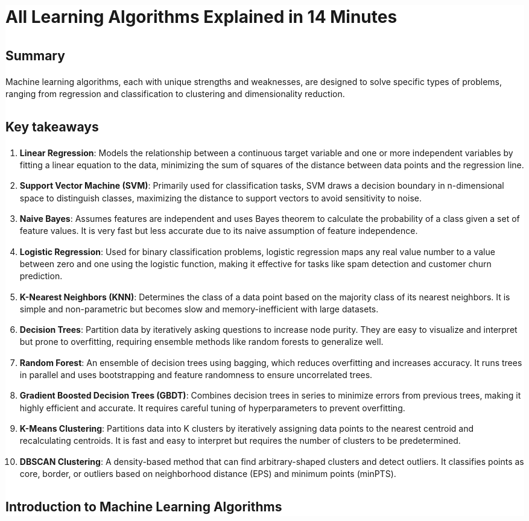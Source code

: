 # All Learning Algorithms Explained in 14 Minutes

## Summary

Machine learning algorithms, each with unique strengths and weaknesses, are designed to solve specific types of problems, ranging from regression and classification to clustering and dimensionality reduction.

## Key takeaways

1. **Linear Regression**: Models the relationship between a continuous target variable and one or more independent variables by fitting a linear equation to the data, minimizing the sum of squares of the distance between data points and the regression line.

2. **Support Vector Machine (SVM)**: Primarily used for classification tasks, SVM draws a decision boundary in n-dimensional space to distinguish classes, maximizing the distance to support vectors to avoid sensitivity to noise.

3. **Naive Bayes**: Assumes features are independent and uses Bayes theorem to calculate the probability of a class given a set of feature values. It is very fast but less accurate due to its naive assumption of feature independence.

4. **Logistic Regression**: Used for binary classification problems, logistic regression maps any real value number to a value between zero and one using the logistic function, making it effective for tasks like spam detection and customer churn prediction.

5. **K-Nearest Neighbors (KNN)**: Determines the class of a data point based on the majority class of its nearest neighbors. It is simple and non-parametric but becomes slow and memory-inefficient with large datasets.

6. **Decision Trees**: Partition data by iteratively asking questions to increase node purity. They are easy to visualize and interpret but prone to overfitting, requiring ensemble methods like random forests to generalize well.

7. **Random Forest**: An ensemble of decision trees using bagging, which reduces overfitting and increases accuracy. It runs trees in parallel and uses bootstrapping and feature randomness to ensure uncorrelated trees.

8. **Gradient Boosted Decision Trees (GBDT)**: Combines decision trees in series to minimize errors from previous trees, making it highly efficient and accurate. It requires careful tuning of hyperparameters to prevent overfitting.

9. **K-Means Clustering**: Partitions data into K clusters by iteratively assigning data points to the nearest centroid and recalculating centroids. It is fast and easy to interpret but requires the number of clusters to be predetermined.

10. **DBSCAN Clustering**: A density-based method that can find arbitrary-shaped clusters and detect outliers. It classifies points as core, border, or outliers based on neighborhood distance (EPS) and minimum points (minPTS).

## Introduction to Machine Learning Algorithms
